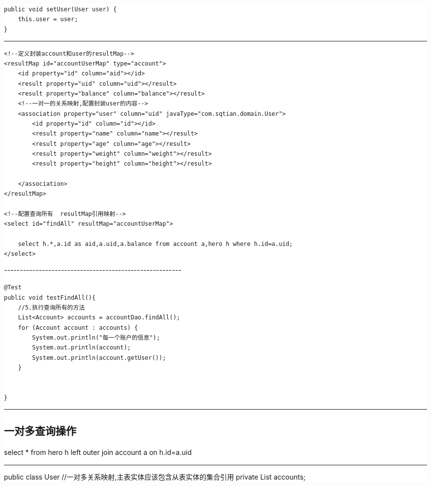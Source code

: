 	public void setUser(User user) {
		this.user = user;
	}

----------------------------------------------------------------------
<mapper namespace="com.sqtian.dao.IAccountDao">

    <!--定义封装account和user的resultMap-->
    <resultMap id="accountUserMap" type="account">
        <id property="id" column="aid"></id>
        <result property="uid" column="uid"></result>
        <result property="balance" column="balance"></result>
        <!--一对一的关系映射,配置封装user的内容-->
        <association property="user" column="uid" javaType="com.sqtian.domain.User">
            <id property="id" column="id"></id>
            <result property="name" column="name"></result>
            <result property="age" column="age"></result>
            <result property="weight" column="weight"></result>
            <result property="height" column="height"></result>

        </association>
    </resultMap>

    <!--配置查询所有  resultMap引用映射-->
    <select id="findAll" resultMap="accountUserMap">

        select h.*,a.id as aid,a.uid,a.balance from account a,hero h where h.id=a.uid;
    </select>


</mapper>
--------------------------------------------------------

	@Test
	public void testFindAll(){
		//5.执行查询所有的方法
		List<Account> accounts = accountDao.findAll();
		for (Account account : accounts) {
			System.out.println("每一个账户的信息");
			System.out.println(account);
			System.out.println(account.getUser());
		}


	}
	
----------------------------------------------------------------------------------------



## 一对多查询操作
select * from hero h left outer join account a on h.id=a.uid

---------------------------------------------------------------------
public class User
	//一对多关系映射,主表实体应该包含从表实体的集合引用
	private List<Account> accounts;
